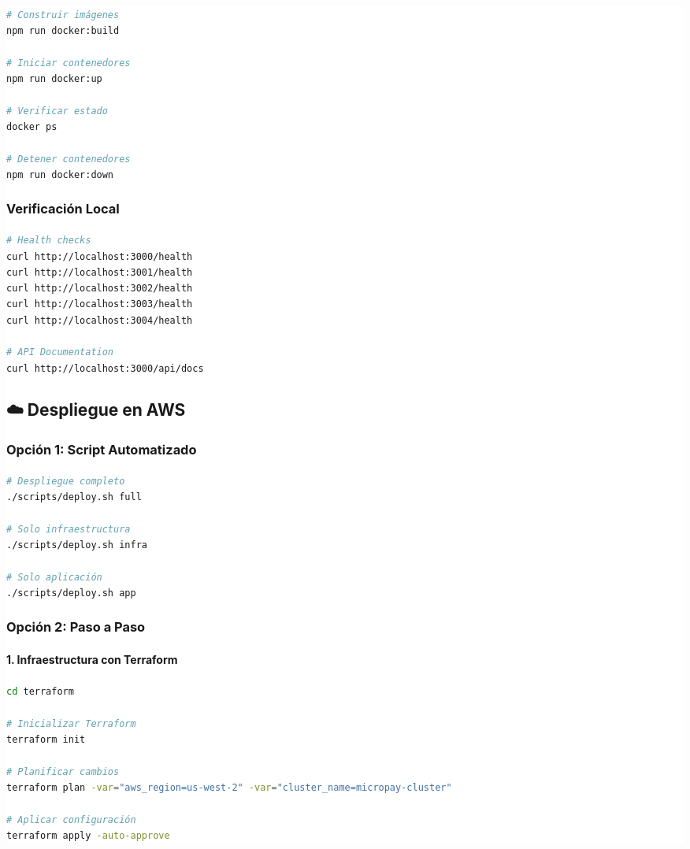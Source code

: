 ```bash
# Construir imágenes
npm run docker:build

# Iniciar contenedores
npm run docker:up

# Verificar estado
docker ps

# Detener contenedores
npm run docker:down
```

### Verificación Local

```bash
# Health checks
curl http://localhost:3000/health
curl http://localhost:3001/health
curl http://localhost:3002/health
curl http://localhost:3003/health
curl http://localhost:3004/health

# API Documentation
curl http://localhost:3000/api/docs
```

## ☁️ Despliegue en AWS

### Opción 1: Script Automatizado

```bash
# Despliegue completo
./scripts/deploy.sh full

# Solo infraestructura
./scripts/deploy.sh infra

# Solo aplicación
./scripts/deploy.sh app
```

### Opción 2: Paso a Paso

#### 1. Infraestructura con Terraform

```bash
cd terraform

# Inicializar Terraform
terraform init

# Planificar cambios
terraform plan -var="aws_region=us-west-2" -var="cluster_name=micropay-cluster"

# Aplicar configuración
terraform apply -auto-approve
```
